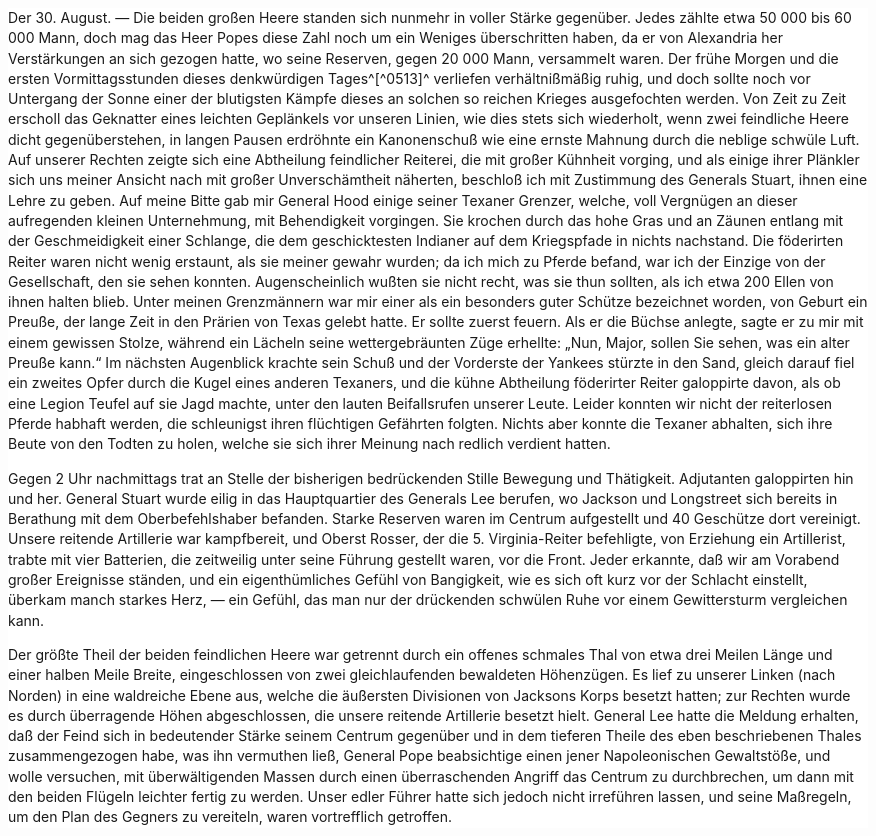 Der 30. August. — Die beiden großen Heere standen sich nunmehr in voller Stärke
gegenüber. Jedes zählte etwa 50 000 bis 60 000 Mann, doch mag das Heer Popes
diese Zahl noch um ein Weniges überschritten haben, da er von Alexandria her
Verstärkungen an sich gezogen hatte, wo seine Reserven, gegen 20 000 Mann,
versammelt waren. Der frühe Morgen und die ersten Vormittagsstunden dieses
denkwürdigen Tages^[^0513]^ verliefen verhältnißmäßig ruhig, und doch sollte
noch vor Untergang der Sonne einer der blutigsten Kämpfe dieses an solchen so
reichen Krieges ausgefochten werden. Von Zeit zu Zeit erscholl das Geknatter
eines leichten Geplänkels vor unseren Linien, wie dies stets sich wiederholt,
wenn zwei feindliche Heere dicht gegenüberstehen, in langen Pausen erdröhnte ein
Kanonenschuß wie eine ernste Mahnung durch die neblige schwüle Luft. Auf unserer
Rechten zeigte sich eine Abtheilung feindlicher Reiterei, die mit großer
Kühnheit vorging, und als einige ihrer Plänkler sich uns meiner Ansicht nach mit
großer Unverschämtheit näherten, beschloß ich mit Zustimmung des Generals
Stuart, ihnen eine Lehre zu geben. Auf meine Bitte gab mir General Hood einige
seiner Texaner Grenzer, welche, voll Vergnügen an dieser aufregenden kleinen
Unternehmung, mit Behendigkeit vorgingen. Sie krochen durch das hohe Gras und an
Zäunen entlang mit der Geschmeidigkeit einer Schlange, die dem geschicktesten
Indianer auf dem Kriegspfade in nichts nachstand. Die föderirten Reiter waren
nicht wenig erstaunt, als sie meiner gewahr wurden; da ich mich zu Pferde
befand, war ich der Einzige von der Gesellschaft, den sie sehen konnten.
Augenscheinlich wußten sie nicht recht, was sie thun sollten, als ich etwa 200
Ellen von ihnen halten blieb. Unter meinen Grenzmännern war mir einer als ein
besonders guter Schütze bezeichnet worden, von Geburt ein Preuße, der lange Zeit
in den Prärien von Texas gelebt hatte. Er sollte zuerst feuern. Als er die
Büchse anlegte, sagte er zu mir mit einem gewissen Stolze, während ein Lächeln
seine wettergebräunten Züge erhellte: „Nun, Major, sollen Sie sehen, was ein
alter Preuße kann.“ Im nächsten Augenblick krachte sein Schuß und der Vorderste
der Yankees stürzte in den Sand, gleich darauf fiel ein zweites Opfer durch die
Kugel eines anderen Texaners, und die kühne Abtheilung föderirter Reiter
galoppirte davon, als ob eine Legion Teufel auf sie Jagd machte, unter den
lauten Beifallsrufen unserer Leute. Leider konnten wir nicht der reiterlosen
Pferde habhaft werden, die schleunigst ihren flüchtigen Gefährten folgten.
Nichts aber konnte die Texaner abhalten, sich ihre Beute von den Todten zu
holen, welche sie sich ihrer Meinung nach redlich verdient hatten.

Gegen 2 Uhr nachmittags trat an Stelle der bisherigen bedrückenden Stille
Bewegung und Thätigkeit. Adjutanten galoppirten hin und her. General Stuart
wurde eilig in das Hauptquartier des Generals Lee berufen, wo Jackson und
Longstreet sich bereits in Berathung mit dem Oberbefehlshaber befanden. Starke
Reserven waren im Centrum aufgestellt und 40 Geschütze dort vereinigt. Unsere
reitende Artillerie war kampfbereit, und Oberst Rosser, der die 5.
Virginia-Reiter befehligte, von Erziehung ein Artillerist, trabte mit vier
Batterien, die zeitweilig unter seine Führung gestellt waren, vor die Front.
Jeder erkannte, daß wir am Vorabend großer Ereignisse ständen, und ein
eigenthümliches Gefühl von Bangigkeit, wie es sich oft kurz vor der Schlacht
einstellt, überkam manch starkes Herz, — ein Gefühl, das man nur der drückenden
schwülen Ruhe vor einem Gewittersturm vergleichen kann.

Der größte Theil der beiden feindlichen Heere war getrennt durch ein offenes
schmales Thal von etwa drei Meilen Länge und einer halben Meile Breite,
eingeschlossen von zwei gleichlaufenden bewaldeten Höhenzügen. Es lief zu
unserer Linken (nach Norden) in eine waldreiche Ebene aus, welche die äußersten
Divisionen von Jacksons Korps besetzt hatten; zur Rechten wurde es durch
überragende Höhen abgeschlossen, die unsere reitende Artillerie besetzt hielt.
General Lee hatte die Meldung erhalten, daß der Feind sich in bedeutender Stärke
seinem Centrum gegenüber und in dem tieferen Theile des eben beschriebenen
Thales zusammengezogen habe, was ihn vermuthen ließ, General Pope beabsichtige
einen jener Napoleonischen Gewaltstöße, und wolle versuchen, mit überwältigenden
Massen durch einen überraschenden Angriff das Centrum zu durchbrechen, um dann
mit den beiden Flügeln leichter fertig zu werden. Unser edler Führer hatte sich
jedoch nicht irreführen lassen, und seine Maßregeln, um den Plan des Gegners zu
vereiteln, waren vortrefflich getroffen.
